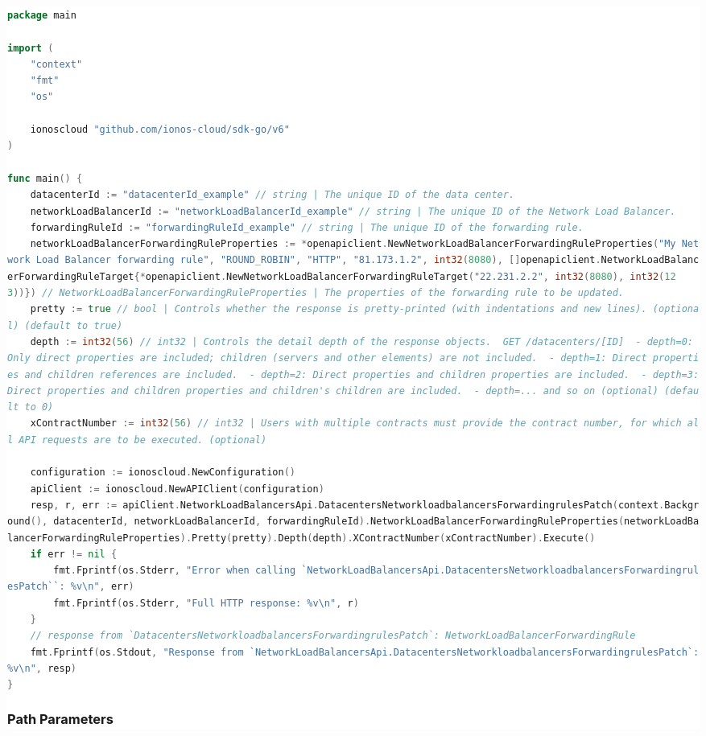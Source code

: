 ```go
package main

import (
    "context"
    "fmt"
    "os"

    ionoscloud "github.com/ionos-cloud/sdk-go/v6"
)

func main() {
    datacenterId := "datacenterId_example" // string | The unique ID of the data center.
    networkLoadBalancerId := "networkLoadBalancerId_example" // string | The unique ID of the Network Load Balancer.
    forwardingRuleId := "forwardingRuleId_example" // string | The unique ID of the forwarding rule.
    networkLoadBalancerForwardingRuleProperties := *openapiclient.NewNetworkLoadBalancerForwardingRuleProperties("My Network Load Balancer forwarding rule", "ROUND_ROBIN", "HTTP", "81.173.1.2", int32(8080), []openapiclient.NetworkLoadBalancerForwardingRuleTarget{*openapiclient.NewNetworkLoadBalancerForwardingRuleTarget("22.231.2.2", int32(8080), int32(123))}) // NetworkLoadBalancerForwardingRuleProperties | The properties of the forwarding rule to be updated.
    pretty := true // bool | Controls whether the response is pretty-printed (with indentations and new lines). (optional) (default to true)
    depth := int32(56) // int32 | Controls the detail depth of the response objects.  GET /datacenters/[ID]  - depth=0: Only direct properties are included; children (servers and other elements) are not included.  - depth=1: Direct properties and children references are included.  - depth=2: Direct properties and children properties are included.  - depth=3: Direct properties and children properties and children's children are included.  - depth=... and so on (optional) (default to 0)
    xContractNumber := int32(56) // int32 | Users with multiple contracts must provide the contract number, for which all API requests are to be executed. (optional)

    configuration := ionoscloud.NewConfiguration()
    apiClient := ionoscloud.NewAPIClient(configuration)
    resp, r, err := apiClient.NetworkLoadBalancersApi.DatacentersNetworkloadbalancersForwardingrulesPatch(context.Background(), datacenterId, networkLoadBalancerId, forwardingRuleId).NetworkLoadBalancerForwardingRuleProperties(networkLoadBalancerForwardingRuleProperties).Pretty(pretty).Depth(depth).XContractNumber(xContractNumber).Execute()
    if err != nil {
        fmt.Fprintf(os.Stderr, "Error when calling `NetworkLoadBalancersApi.DatacentersNetworkloadbalancersForwardingrulesPatch``: %v\n", err)
        fmt.Fprintf(os.Stderr, "Full HTTP response: %v\n", r)
    }
    // response from `DatacentersNetworkloadbalancersForwardingrulesPatch`: NetworkLoadBalancerForwardingRule
    fmt.Fprintf(os.Stdout, "Response from `NetworkLoadBalancersApi.DatacentersNetworkloadbalancersForwardingrulesPatch`: %v\n", resp)
}
```

### Path Parameters
